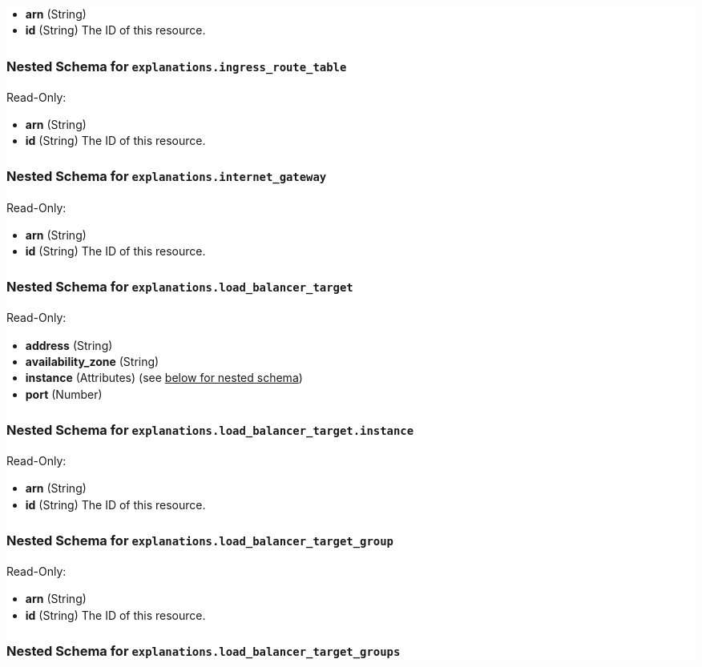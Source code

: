 - **arn** (String)
- **id** (String) The ID of this resource.


<a id="nestedatt--explanations--ingress_route_table"></a>
### Nested Schema for `explanations.ingress_route_table`

Read-Only:

- **arn** (String)
- **id** (String) The ID of this resource.


<a id="nestedatt--explanations--internet_gateway"></a>
### Nested Schema for `explanations.internet_gateway`

Read-Only:

- **arn** (String)
- **id** (String) The ID of this resource.


<a id="nestedatt--explanations--load_balancer_target"></a>
### Nested Schema for `explanations.load_balancer_target`

Read-Only:

- **address** (String)
- **availability_zone** (String)
- **instance** (Attributes) (see [below for nested schema](#nestedatt--explanations--load_balancer_target--instance))
- **port** (Number)

<a id="nestedatt--explanations--load_balancer_target--instance"></a>
### Nested Schema for `explanations.load_balancer_target.instance`

Read-Only:

- **arn** (String)
- **id** (String) The ID of this resource.



<a id="nestedatt--explanations--load_balancer_target_group"></a>
### Nested Schema for `explanations.load_balancer_target_group`

Read-Only:

- **arn** (String)
- **id** (String) The ID of this resource.


<a id="nestedatt--explanations--load_balancer_target_groups"></a>
### Nested Schema for `explanations.load_balancer_target_groups`
